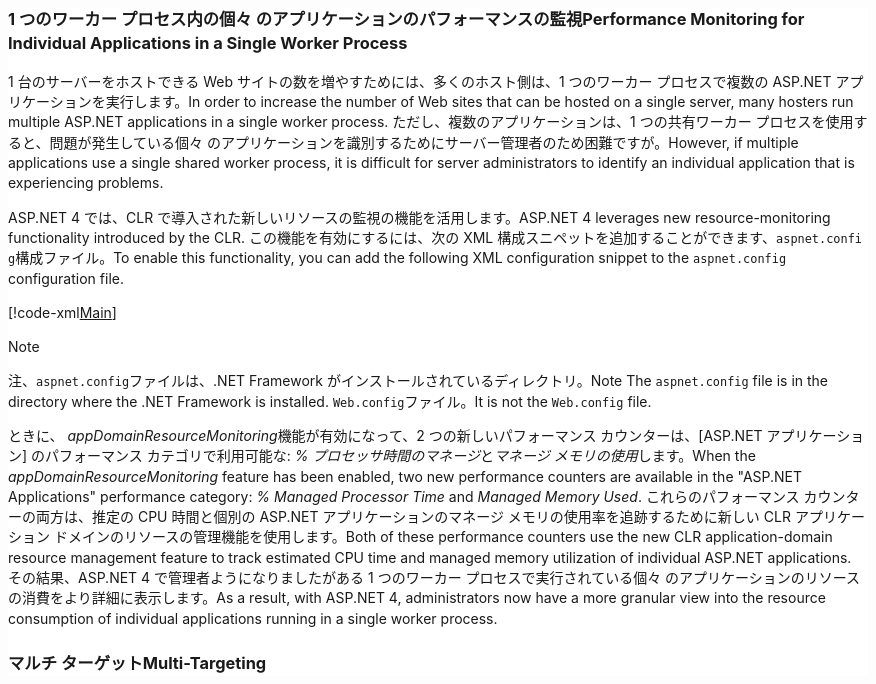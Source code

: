 <a id="0.2__Toc253429248"></a><a id="0.2__Toc243304622"></a>

### <a name="performance-monitoring-for-individual-applications-in-a-single-worker-process"></a><span data-ttu-id="d1f5f-280">1 つのワーカー プロセス内の個々 のアプリケーションのパフォーマンスの監視</span><span class="sxs-lookup"><span data-stu-id="d1f5f-280">Performance Monitoring for Individual Applications in a Single Worker Process</span></span>

<span data-ttu-id="d1f5f-281">1 台のサーバーをホストできる Web サイトの数を増やすためには、多くのホスト側は、1 つのワーカー プロセスで複数の ASP.NET アプリケーションを実行します。</span><span class="sxs-lookup"><span data-stu-id="d1f5f-281">In order to increase the number of Web sites that can be hosted on a single server, many hosters run multiple ASP.NET applications in a single worker process.</span></span> <span data-ttu-id="d1f5f-282">ただし、複数のアプリケーションは、1 つの共有ワーカー プロセスを使用すると、問題が発生している個々 のアプリケーションを識別するためにサーバー管理者のため困難ですが。</span><span class="sxs-lookup"><span data-stu-id="d1f5f-282">However, if multiple applications use a single shared worker process, it is difficult for server administrators to identify an individual application that is experiencing problems.</span></span>

<span data-ttu-id="d1f5f-283">ASP.NET 4 では、CLR で導入された新しいリソースの監視の機能を活用します。</span><span class="sxs-lookup"><span data-stu-id="d1f5f-283">ASP.NET 4 leverages new resource-monitoring functionality introduced by the CLR.</span></span> <span data-ttu-id="d1f5f-284">この機能を有効にするには、次の XML 構成スニペットを追加することができます、`aspnet.config`構成ファイル。</span><span class="sxs-lookup"><span data-stu-id="d1f5f-284">To enable this functionality, you can add the following XML configuration snippet to the `aspnet.config` configuration file.</span></span>

[!code-xml[Main](overview/samples/sample16.xml)]

> [!NOTE]
> <span data-ttu-id="d1f5f-285">注、`aspnet.config`ファイルは、.NET Framework がインストールされているディレクトリ。</span><span class="sxs-lookup"><span data-stu-id="d1f5f-285">Note The `aspnet.config` file is in the directory where the .NET Framework is installed.</span></span> <span data-ttu-id="d1f5f-286">`Web.config`ファイル。</span><span class="sxs-lookup"><span data-stu-id="d1f5f-286">It is not the `Web.config` file.</span></span>


<span data-ttu-id="d1f5f-287">ときに、 *appDomainResourceMonitoring*機能が有効になって、2 つの新しいパフォーマンス カウンターは、[ASP.NET アプリケーション] のパフォーマンス カテゴリで利用可能な: *% プロセッサ時間のマネージ*と*マネージ メモリの使用*します。</span><span class="sxs-lookup"><span data-stu-id="d1f5f-287">When the *appDomainResourceMonitoring* feature has been enabled, two new performance counters are available in the "ASP.NET Applications" performance category: *% Managed Processor Time* and *Managed Memory Used*.</span></span> <span data-ttu-id="d1f5f-288">これらのパフォーマンス カウンターの両方は、推定の CPU 時間と個別の ASP.NET アプリケーションのマネージ メモリの使用率を追跡するために新しい CLR アプリケーション ドメインのリソースの管理機能を使用します。</span><span class="sxs-lookup"><span data-stu-id="d1f5f-288">Both of these performance counters use the new CLR application-domain resource management feature to track estimated CPU time and managed memory utilization of individual ASP.NET applications.</span></span> <span data-ttu-id="d1f5f-289">その結果、ASP.NET 4 で管理者ようになりましたがある 1 つのワーカー プロセスで実行されている個々 のアプリケーションのリソースの消費をより詳細に表示します。</span><span class="sxs-lookup"><span data-stu-id="d1f5f-289">As a result, with ASP.NET 4, administrators now have a more granular view into the resource consumption of individual applications running in a single worker process.</span></span>

<a id="0.2__Toc253429249"></a><a id="0.2__Toc243304623"></a>

### <a name="multi-targeting"></a><span data-ttu-id="d1f5f-290">マルチ ターゲット</span><span class="sxs-lookup"><span data-stu-id="d1f5f-290">Multi-Targeting</span></span>
